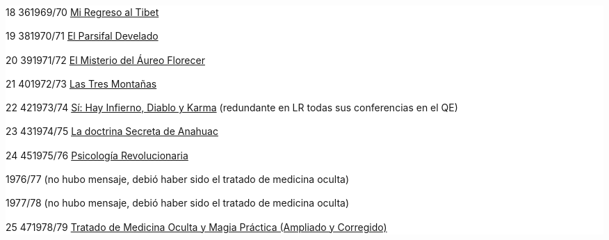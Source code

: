 18 361969/70 [Mi Regreso al Tibet](../../../17_GNOSIS/libros/43%20MI%20REGRESO%20AL%20TIBET.odt)

19 381970/71 [El Parsifal Develado](../../../17_GNOSIS/libros/45%20EL%20PARSIFAL%20DEVELADO.odt)

20 391971/72 [El Misterio del Áureo Florecer](../../../17_GNOSIS/libros/48%20EL%20MISTERIO%20DEL%20AUREO%20FLORECER.odt)

21 401972/73 [Las Tres Montañas](../../../17_GNOSIS/libros/50%20LAS%20TRES%20MONTANAS.odt)

22 421973/74 [Sí: Hay Infierno, Diablo y Karma](http://www.gnosis2002.com/libros/53%20SI%20HAY%20INFIERNO%20DIABLO%20Y%20KARMA.odt) (redundante en LR todas sus conferencias en el QE)

23 431974/75 [La doctrina Secreta de Anahuac](../../../17_GNOSIS/libros/54%20LA%20DOCTRINA%20SECRETA%20DE%20ANAHUAC.odt)

24 451975/76 [Psicología Revolucionaria](../../../17_GNOSIS/libros/57%20TRATADO%20DE%20PSICOLOGIA%20REVOLUCIONARIA.odt)

1976/77 (no hubo mensaje, debió haber sido el tratado de medicina oculta)

1977/78 (no hubo mensaje, debió haber sido el tratado de medicina oculta)

25 471978/79 [Tratado de Medicina Oculta y Magia Práctica (Ampliado y Corregido)](../../../17_GNOSIS/libros/62%20TRATADO%20DE%20MEDICINA%20OCULTA%20Y%20MAGIA%20PRACTICA%20AMPLIADO%20Y%20CORREGIDO%20-%20GLOSARIO%20INCOMPLETO.odt)


